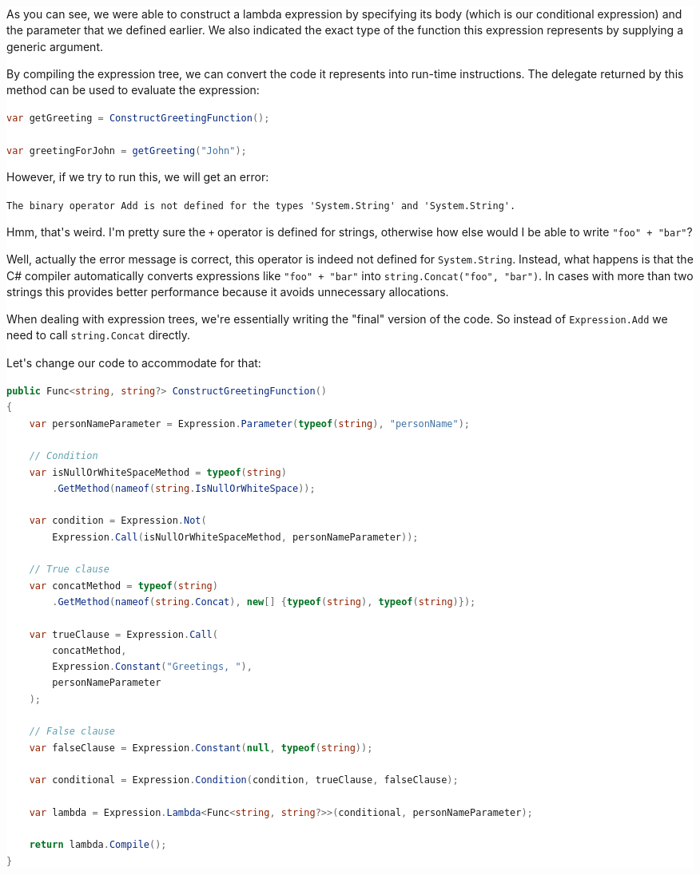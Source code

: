 As you can see, we were able to construct a lambda expression by specifying its body (which is our conditional expression) and the parameter that we defined earlier. We also indicated the exact type of the function this expression represents by supplying a generic argument.

By compiling the expression tree, we can convert the code it represents into run-time instructions. The delegate returned by this method can be used to evaluate the expression:

```csharp
var getGreeting = ConstructGreetingFunction();

var greetingForJohn = getGreeting("John");
```

However, if we try to run this, we will get an error:

```
The binary operator Add is not defined for the types 'System.String' and 'System.String'.
```

Hmm, that's weird. I'm pretty sure the `+` operator is defined for strings, otherwise how else would I be able to write `"foo" + "bar"`?

Well, actually the error message is correct, this operator is indeed not defined for `System.String`. Instead, what happens is that the C# compiler automatically converts expressions like `"foo" + "bar"` into `string.Concat("foo", "bar")`. In cases with more than two strings this provides better performance because it avoids unnecessary allocations.

When dealing with expression trees, we're essentially writing the "final" version of the code. So instead of `Expression.Add` we need to call `string.Concat` directly.

Let's change our code to accommodate for that:

```csharp
public Func<string, string?> ConstructGreetingFunction()
{
    var personNameParameter = Expression.Parameter(typeof(string), "personName");

    // Condition
    var isNullOrWhiteSpaceMethod = typeof(string)
        .GetMethod(nameof(string.IsNullOrWhiteSpace));

    var condition = Expression.Not(
        Expression.Call(isNullOrWhiteSpaceMethod, personNameParameter));

    // True clause
    var concatMethod = typeof(string)
        .GetMethod(nameof(string.Concat), new[] {typeof(string), typeof(string)});

    var trueClause = Expression.Call(
        concatMethod,
        Expression.Constant("Greetings, "),
        personNameParameter
    );

    // False clause
    var falseClause = Expression.Constant(null, typeof(string));

    var conditional = Expression.Condition(condition, trueClause, falseClause);

    var lambda = Expression.Lambda<Func<string, string?>>(conditional, personNameParameter);

    return lambda.Compile();
}
```
